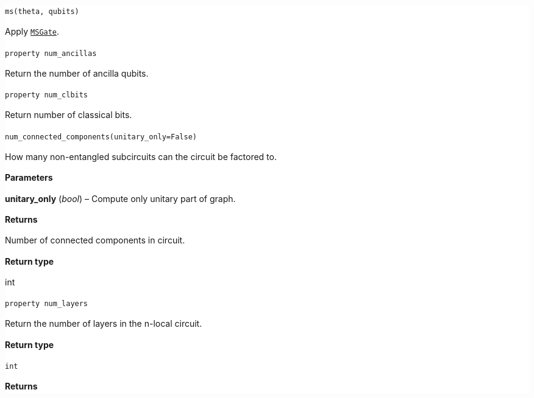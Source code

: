 <span id="undefined" />

`ms(theta, qubits)`

Apply [`MSGate`](qiskit.circuit.library.MSGate#qiskit.circuit.library.MSGate "qiskit.circuit.library.MSGate").

<span id="undefined" />

`property num_ancillas`

Return the number of ancilla qubits.

<span id="undefined" />

`property num_clbits`

Return number of classical bits.

<span id="undefined" />

`num_connected_components(unitary_only=False)`

How many non-entangled subcircuits can the circuit be factored to.

**Parameters**

**unitary\_only** (*bool*) – Compute only unitary part of graph.

**Returns**

Number of connected components in circuit.

**Return type**

int

<span id="undefined" />

`property num_layers`

Return the number of layers in the n-local circuit.

**Return type**

`int`

**Returns**

